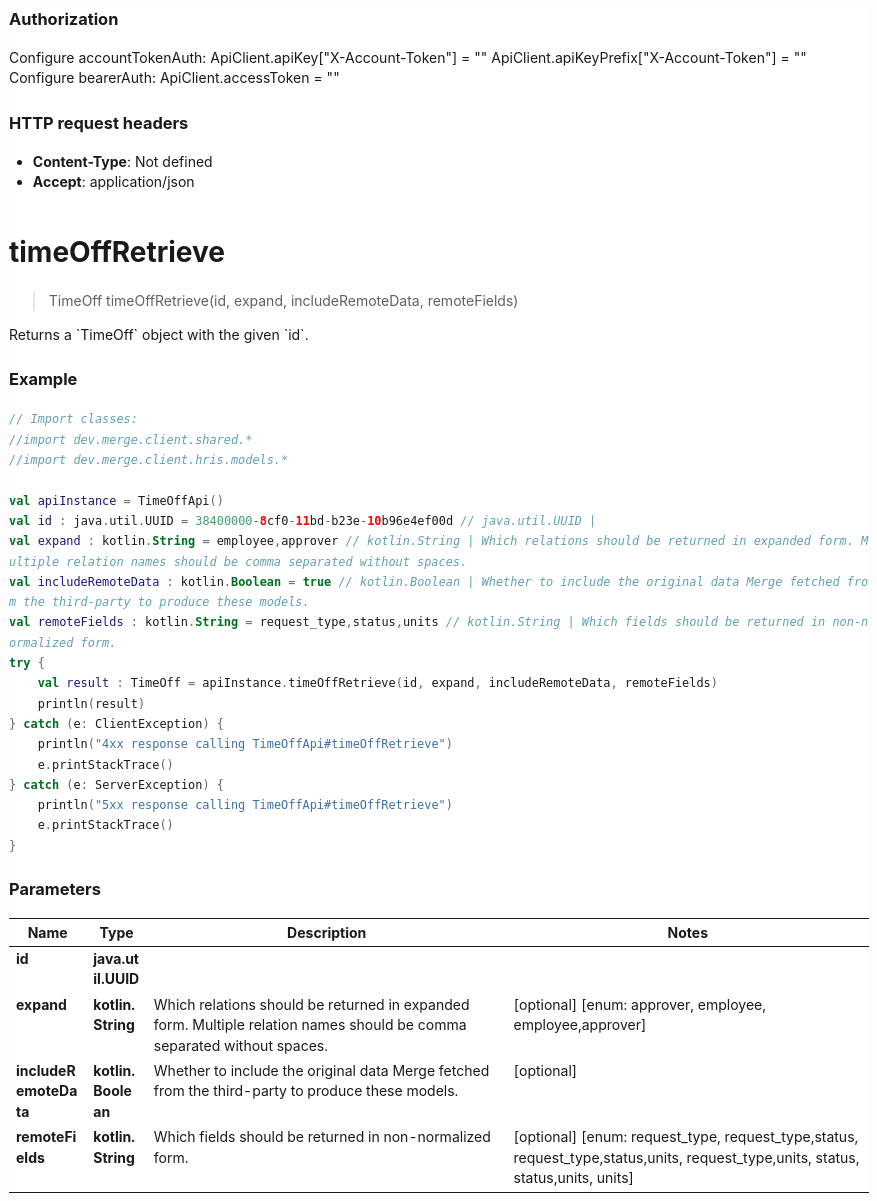 ### Authorization


Configure accountTokenAuth:
    ApiClient.apiKey["X-Account-Token"] = ""
    ApiClient.apiKeyPrefix["X-Account-Token"] = ""
Configure bearerAuth:
    ApiClient.accessToken = ""

### HTTP request headers

 - **Content-Type**: Not defined
 - **Accept**: application/json

<a name="timeOffRetrieve"></a>
# **timeOffRetrieve**
> TimeOff timeOffRetrieve(id, expand, includeRemoteData, remoteFields)



Returns a &#x60;TimeOff&#x60; object with the given &#x60;id&#x60;.

### Example
```kotlin
// Import classes:
//import dev.merge.client.shared.*
//import dev.merge.client.hris.models.*

val apiInstance = TimeOffApi()
val id : java.util.UUID = 38400000-8cf0-11bd-b23e-10b96e4ef00d // java.util.UUID | 
val expand : kotlin.String = employee,approver // kotlin.String | Which relations should be returned in expanded form. Multiple relation names should be comma separated without spaces.
val includeRemoteData : kotlin.Boolean = true // kotlin.Boolean | Whether to include the original data Merge fetched from the third-party to produce these models.
val remoteFields : kotlin.String = request_type,status,units // kotlin.String | Which fields should be returned in non-normalized form.
try {
    val result : TimeOff = apiInstance.timeOffRetrieve(id, expand, includeRemoteData, remoteFields)
    println(result)
} catch (e: ClientException) {
    println("4xx response calling TimeOffApi#timeOffRetrieve")
    e.printStackTrace()
} catch (e: ServerException) {
    println("5xx response calling TimeOffApi#timeOffRetrieve")
    e.printStackTrace()
}
```

### Parameters

Name | Type | Description  | Notes
------------- | ------------- | ------------- | -------------
 **id** | **java.util.UUID**|  |
 **expand** | **kotlin.String**| Which relations should be returned in expanded form. Multiple relation names should be comma separated without spaces. | [optional] [enum: approver, employee, employee,approver]
 **includeRemoteData** | **kotlin.Boolean**| Whether to include the original data Merge fetched from the third-party to produce these models. | [optional]
 **remoteFields** | **kotlin.String**| Which fields should be returned in non-normalized form. | [optional] [enum: request_type, request_type,status, request_type,status,units, request_type,units, status, status,units, units]
